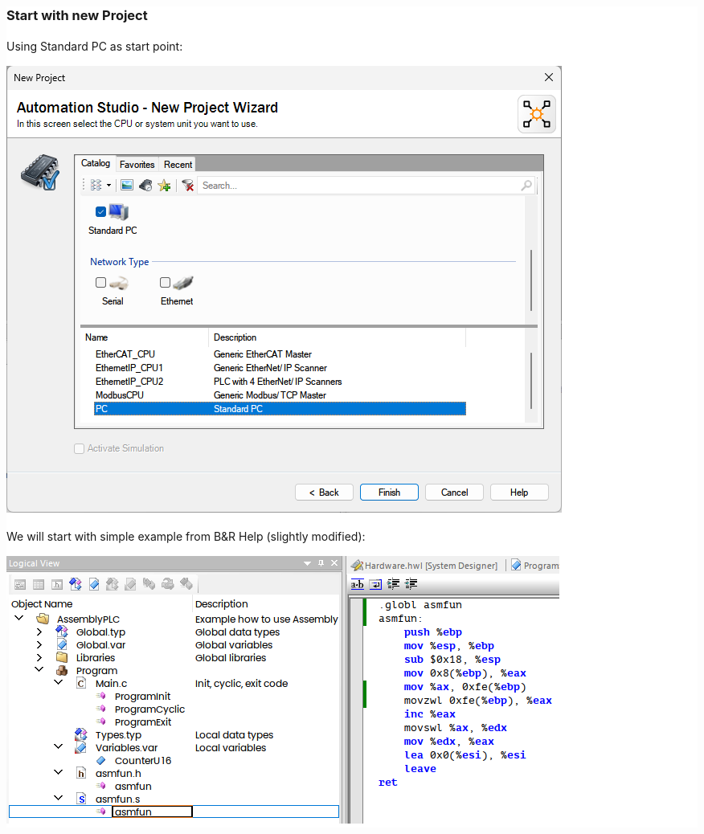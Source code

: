 

### Start with new Project

Using Standard PC as start point:

![image-20241215062813230](assets/image-20241215062813230.png)

We will start with simple example from B&R Help (slightly modified):

![image-20241215063844201](assets/image-20241215063844201.png)
